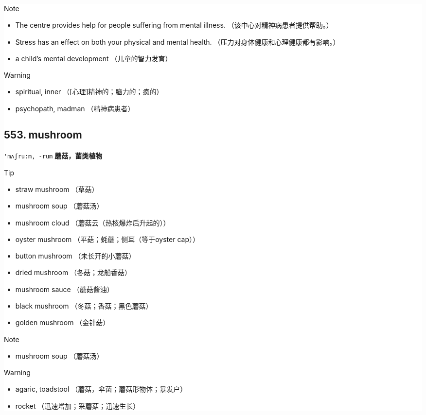 
> [!NOTE]
>
> - The centre provides help for people suffering from mental illness. （该中心对精神病患者提供帮助。）
>
> - Stress has an effect on both your physical and mental health. （压力对身体健康和心理健康都有影响。）
>
> - a child’s mental development （儿童的智力发育）
>

> [!WARNING]
>
> - spiritual, inner （[心理]精神的；脑力的；疯的）
>
> - psychopath, madman （精神病患者）
>

## 553. mushroom

`'mʌʃru:m, -rum`  **蘑菇，菌类植物**

> [!TIP]
>
> - straw mushroom （草菇）
>
> - mushroom soup （蘑菇汤）
>
> - mushroom cloud （蘑菇云（热核爆炸后升起的））
>
> - oyster mushroom （平菇；蚝蘑；侧耳（等于oyster cap））
>
> - button mushroom （未长开的小蘑菇）
>
> - dried mushroom （冬菇；龙船香菇）
>
> - mushroom sauce （蘑菇酱油）
>
> - black mushroom （冬菇；香菇；黑色蘑菇）
>
> - golden mushroom （金针菇）
>

> [!NOTE]
>
> - mushroom soup （蘑菇汤）
>

> [!WARNING]
>
> - agaric, toadstool （蘑菇，伞菌；蘑菇形物体；暴发户）
>
> - rocket （迅速增加；采蘑菇；迅速生长）
>
